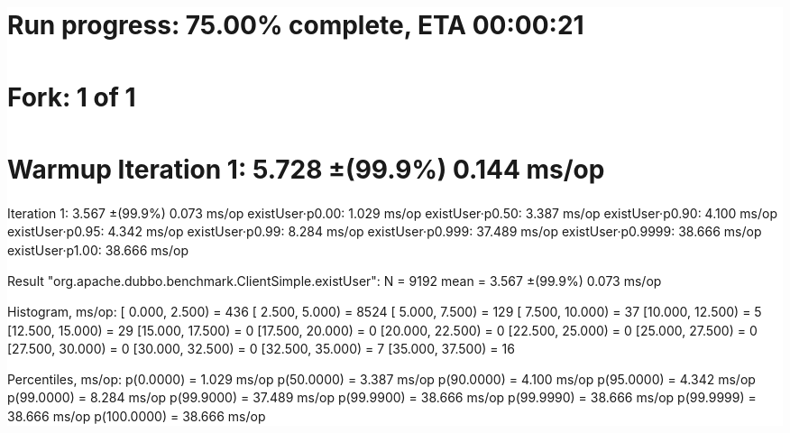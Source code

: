 # Run progress: 75.00% complete, ETA 00:00:21
# Fork: 1 of 1
# Warmup Iteration   1: 5.728 ±(99.9%) 0.144 ms/op
Iteration   1: 3.567 ±(99.9%) 0.073 ms/op
                 existUser·p0.00:   1.029 ms/op
                 existUser·p0.50:   3.387 ms/op
                 existUser·p0.90:   4.100 ms/op
                 existUser·p0.95:   4.342 ms/op
                 existUser·p0.99:   8.284 ms/op
                 existUser·p0.999:  37.489 ms/op
                 existUser·p0.9999: 38.666 ms/op
                 existUser·p1.00:   38.666 ms/op



Result "org.apache.dubbo.benchmark.ClientSimple.existUser":
  N = 9192
  mean =      3.567 ±(99.9%) 0.073 ms/op

  Histogram, ms/op:
    [ 0.000,  2.500) = 436 
    [ 2.500,  5.000) = 8524 
    [ 5.000,  7.500) = 129 
    [ 7.500, 10.000) = 37 
    [10.000, 12.500) = 5 
    [12.500, 15.000) = 29 
    [15.000, 17.500) = 0 
    [17.500, 20.000) = 0 
    [20.000, 22.500) = 0 
    [22.500, 25.000) = 0 
    [25.000, 27.500) = 0 
    [27.500, 30.000) = 0 
    [30.000, 32.500) = 0 
    [32.500, 35.000) = 7 
    [35.000, 37.500) = 16 

  Percentiles, ms/op:
      p(0.0000) =      1.029 ms/op
     p(50.0000) =      3.387 ms/op
     p(90.0000) =      4.100 ms/op
     p(95.0000) =      4.342 ms/op
     p(99.0000) =      8.284 ms/op
     p(99.9000) =     37.489 ms/op
     p(99.9900) =     38.666 ms/op
     p(99.9990) =     38.666 ms/op
     p(99.9999) =     38.666 ms/op
    p(100.0000) =     38.666 ms/op

